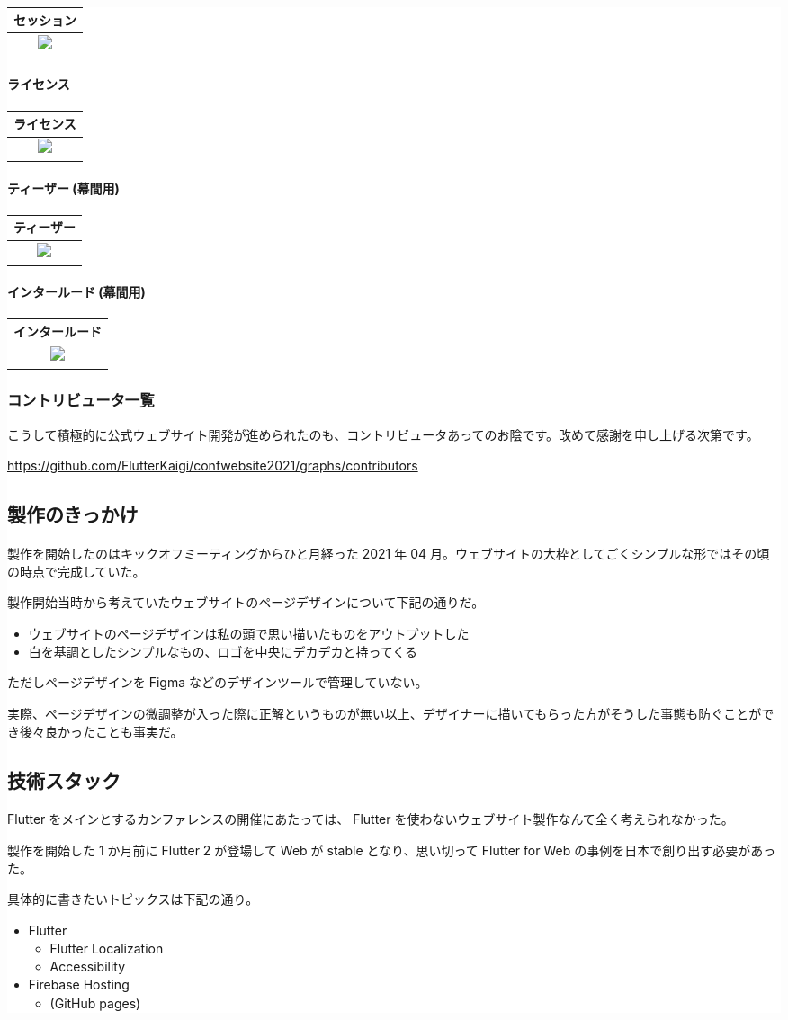 |              セッション              |
| :----------------------------------: |
| ![](https://i.imgur.com/u1iKmcJ.jpg) |

#### ライセンス

|              ライセンス              |
| :----------------------------------: |
| ![](https://i.imgur.com/syBHbkh.jpg) |

#### ティーザー (幕間用)

|              ティーザー              |
| :----------------------------------: |
| ![](https://i.imgur.com/HHeOOhU.jpg) |

#### インタールード (幕間用)

|            インタールード            |
| :----------------------------------: |
| ![](https://i.imgur.com/g7K1QAn.jpg) |

### コントリビュータ一覧

こうして積極的に公式ウェブサイト開発が進められたのも、コントリビュータあってのお陰です。改めて感謝を申し上げる次第です。

https://github.com/FlutterKaigi/confwebsite2021/graphs/contributors

## 製作のきっかけ

製作を開始したのはキックオフミーティングからひと月経った 2021 年 04 月。ウェブサイトの大枠としてごくシンプルな形ではその頃の時点で完成していた。

製作開始当時から考えていたウェブサイトのページデザインについて下記の通りだ。

- ウェブサイトのページデザインは私の頭で思い描いたものをアウトプットした
- 白を基調としたシンプルなもの、ロゴを中央にデカデカと持ってくる

ただしページデザインを Figma などのデザインツールで管理していない。

実際、ページデザインの微調整が入った際に正解というものが無い以上、デザイナーに描いてもらった方がそうした事態も防ぐことができ後々良かったことも事実だ。

## 技術スタック

Flutter をメインとするカンファレンスの開催にあたっては、 Flutter を使わないウェブサイト製作なんて全く考えられなかった。

製作を開始した 1 か月前に Flutter 2 が登場して Web が stable となり、思い切って Flutter for Web の事例を日本で創り出す必要があった。

具体的に書きたいトピックスは下記の通り。

- Flutter
  - Flutter Localization
  - Accessibility
- Firebase Hosting
  - (GitHub pages)

